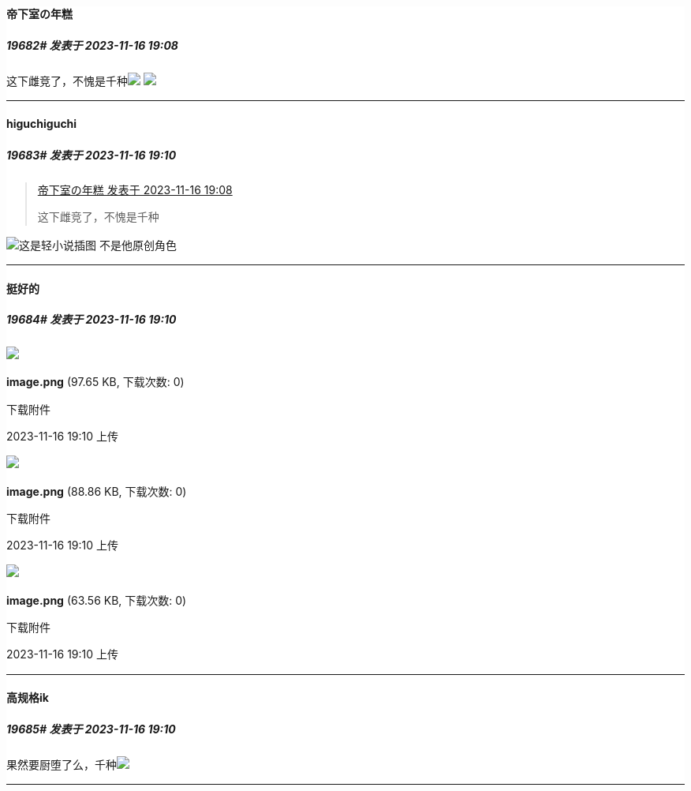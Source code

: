 ####  帝下室の年糕  
##### 19682#       发表于 2023-11-16 19:08

这下雌竞了，不愧是千种<img src="https://static.saraba1st.com/image/smiley/face2017/174.png" referrerpolicy="no-referrer">
<img src="https://p.sda1.dev/14/6dd612c517b7fde26eacd73a21c285e1/CMP_20231116190826748.jpg" referrerpolicy="no-referrer">

*****

####  higuchiguchi  
##### 19683#       发表于 2023-11-16 19:10

<blockquote><a href="httphttps://bbs.saraba1st.com/2b/forum.php?mod=redirect&amp;goto=findpost&amp;pid=63059496&amp;ptid=2157296" target="_blank">帝下室の年糕 发表于 2023-11-16 19:08</a>

这下雌竞了，不愧是千种</blockquote>
<img src="https://static.saraba1st.com/image/smiley/face2017/118.png" referrerpolicy="no-referrer">这是轻小说插图 不是他原创角色

*****

####  挺好的  
##### 19684#       发表于 2023-11-16 19:10

<img src="https://img.saraba1st.com/forum/202311/16/191028oju4xxvz965fuuji.png" referrerpolicy="no-referrer">

<strong>image.png</strong> (97.65 KB, 下载次数: 0)

下载附件

2023-11-16 19:10 上传

<img src="https://img.saraba1st.com/forum/202311/16/191033vpyud36hoog3p3yv.png" referrerpolicy="no-referrer">

<strong>image.png</strong> (88.86 KB, 下载次数: 0)

下载附件

2023-11-16 19:10 上传

<img src="https://img.saraba1st.com/forum/202311/16/191038iv3p4vcq31v4v441.png" referrerpolicy="no-referrer">

<strong>image.png</strong> (63.56 KB, 下载次数: 0)

下载附件

2023-11-16 19:10 上传

*****

####  高规格ik  
##### 19685#       发表于 2023-11-16 19:10

果然要厨堕了么，千种<img src="https://static.saraba1st.com/image/smiley/face2017/037.png" referrerpolicy="no-referrer">

*****
